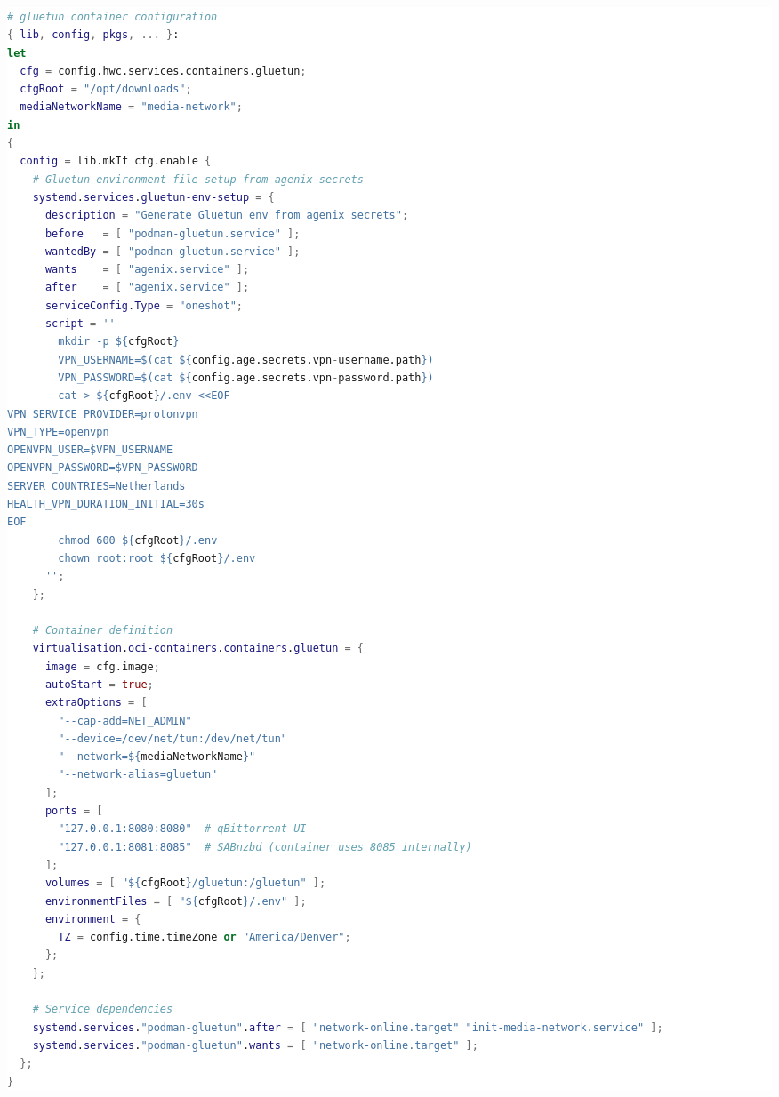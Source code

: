 ```nix
# gluetun container configuration
{ lib, config, pkgs, ... }:
let
  cfg = config.hwc.services.containers.gluetun;
  cfgRoot = "/opt/downloads";
  mediaNetworkName = "media-network";
in
{
  config = lib.mkIf cfg.enable {
    # Gluetun environment file setup from agenix secrets
    systemd.services.gluetun-env-setup = {
      description = "Generate Gluetun env from agenix secrets";
      before   = [ "podman-gluetun.service" ];
      wantedBy = [ "podman-gluetun.service" ];
      wants    = [ "agenix.service" ];
      after    = [ "agenix.service" ];
      serviceConfig.Type = "oneshot";
      script = ''
        mkdir -p ${cfgRoot}
        VPN_USERNAME=$(cat ${config.age.secrets.vpn-username.path})
        VPN_PASSWORD=$(cat ${config.age.secrets.vpn-password.path})
        cat > ${cfgRoot}/.env <<EOF
VPN_SERVICE_PROVIDER=protonvpn
VPN_TYPE=openvpn
OPENVPN_USER=$VPN_USERNAME
OPENVPN_PASSWORD=$VPN_PASSWORD
SERVER_COUNTRIES=Netherlands
HEALTH_VPN_DURATION_INITIAL=30s
EOF
        chmod 600 ${cfgRoot}/.env
        chown root:root ${cfgRoot}/.env
      '';
    };

    # Container definition
    virtualisation.oci-containers.containers.gluetun = {
      image = cfg.image;
      autoStart = true;
      extraOptions = [
        "--cap-add=NET_ADMIN"
        "--device=/dev/net/tun:/dev/net/tun"
        "--network=${mediaNetworkName}"
        "--network-alias=gluetun"
      ];
      ports = [
        "127.0.0.1:8080:8080"  # qBittorrent UI
        "127.0.0.1:8081:8085"  # SABnzbd (container uses 8085 internally)
      ];
      volumes = [ "${cfgRoot}/gluetun:/gluetun" ];
      environmentFiles = [ "${cfgRoot}/.env" ];
      environment = {
        TZ = config.time.timeZone or "America/Denver";
      };
    };

    # Service dependencies
    systemd.services."podman-gluetun".after = [ "network-online.target" "init-media-network.service" ];
    systemd.services."podman-gluetun".wants = [ "network-online.target" ];
  };
}
```
